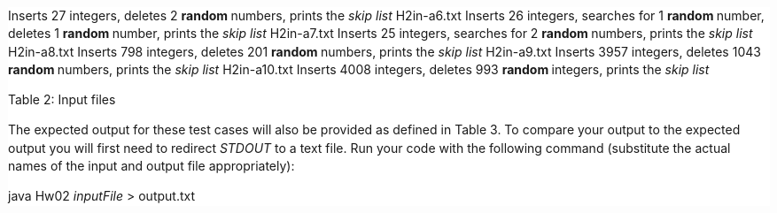    <td width="356">Inserts 27 integers, deletes 2 <strong>random </strong>numbers, prints the <em>skip list</em></td>

  </tr>

  <tr>

   <td width="102">H2in-a6.txt</td>

   <td width="356">Inserts 26 integers, searches for 1 <strong>random </strong>number, deletes 1 <strong>random </strong>number, prints the <em>skip list</em></td>

  </tr>

  <tr>

   <td width="102">H2in-a7.txt</td>

   <td width="356">Inserts 25 integers, searches for 2 <strong>random </strong>numbers, prints the <em>skip list</em></td>

  </tr>

  <tr>

   <td width="102">H2in-a8.txt</td>

   <td width="356">Inserts 798 integers, deletes 201 <strong>random </strong>numbers, prints the <em>skip list</em></td>

  </tr>

  <tr>

   <td width="102">H2in-a9.txt</td>

   <td width="356">Inserts 3957 integers, deletes 1043 <strong>random </strong>numbers, prints the <em>skip list</em></td>

  </tr>

  <tr>

   <td width="102">H2in-a10.txt</td>

   <td width="356">Inserts 4008 integers, deletes 993 <strong>random </strong>integers, prints the <em>skip list</em></td>

  </tr>

 </tbody>

</table>

Table 2: Input files

The expected output for these test cases will also be provided as defined in Table 3. To compare your output to the expected output you will first need to redirect <em>STDOUT </em>to a text file. Run your code with the following command (substitute the actual names of the input and output file appropriately):

java Hw02 <em>inputFile </em>&gt; output.txt
